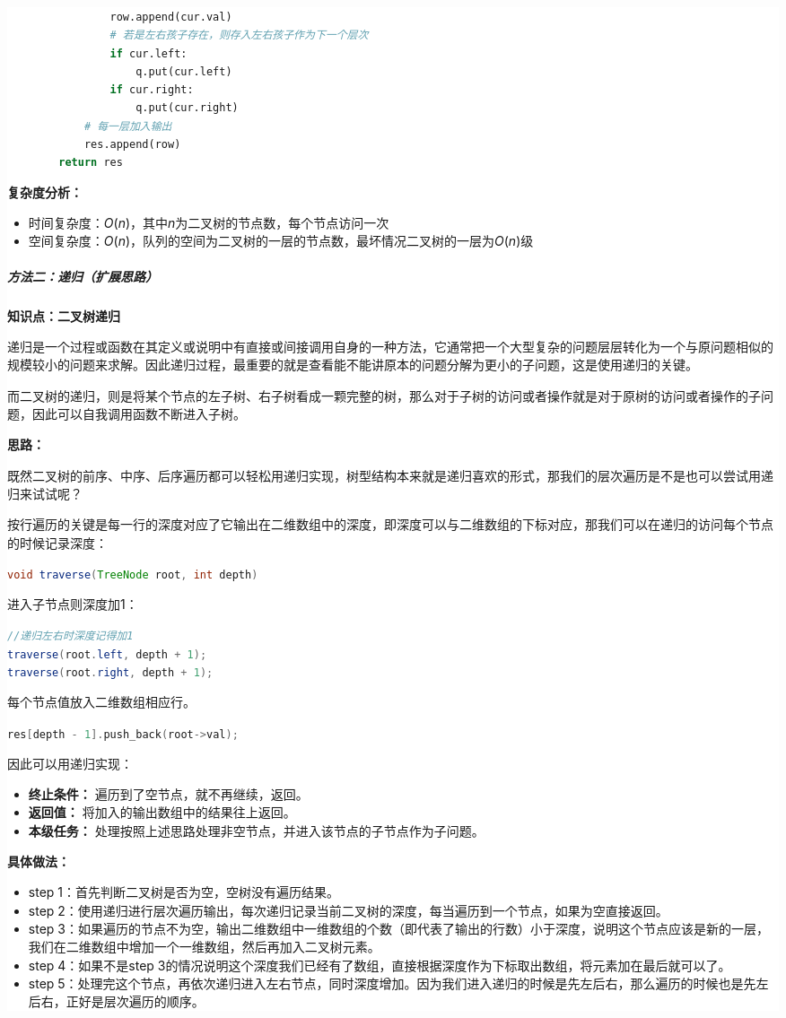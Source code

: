 ```python
                row.append(cur.val)
                # 若是左右孩子存在，则存入左右孩子作为下一个层次
                if cur.left:
                    q.put(cur.left)
                if cur.right:
                    q.put(cur.right)
            # 每一层加入输出
            res.append(row) 
        return res
```

**复杂度分析：**
- 时间复杂度：$O(n)$，其中$n$为二叉树的节点数，每个节点访问一次
- 空间复杂度：$O(n)$，队列的空间为二叉树的一层的节点数，最坏情况二叉树的一层为$O(n)$级


##### 方法二：递归（扩展思路）

**知识点：二叉树递归**

递归是一个过程或函数在其定义或说明中有直接或间接调用自身的一种方法，它通常把一个大型复杂的问题层层转化为一个与原问题相似的规模较小的问题来求解。因此递归过程，最重要的就是查看能不能讲原本的问题分解为更小的子问题，这是使用递归的关键。

而二叉树的递归，则是将某个节点的左子树、右子树看成一颗完整的树，那么对于子树的访问或者操作就是对于原树的访问或者操作的子问题，因此可以自我调用函数不断进入子树。

**思路：**

既然二叉树的前序、中序、后序遍历都可以轻松用递归实现，树型结构本来就是递归喜欢的形式，那我们的层次遍历是不是也可以尝试用递归来试试呢？

按行遍历的关键是每一行的深度对应了它输出在二维数组中的深度，即深度可以与二维数组的下标对应，那我们可以在递归的访问每个节点的时候记录深度：

```java
void traverse(TreeNode root, int depth)
```
进入子节点则深度加1：
```java
//递归左右时深度记得加1
traverse(root.left, depth + 1); 
traverse(root.right, depth + 1);
```
每个节点值放入二维数组相应行。
```cpp
res[depth - 1].push_back(root->val);
```

因此可以用递归实现：
- **终止条件：** 遍历到了空节点，就不再继续，返回。
- **返回值：** 将加入的输出数组中的结果往上返回。
- **本级任务：** 处理按照上述思路处理非空节点，并进入该节点的子节点作为子问题。

**具体做法：**

- step 1：首先判断二叉树是否为空，空树没有遍历结果。
- step 2：使用递归进行层次遍历输出，每次递归记录当前二叉树的深度，每当遍历到一个节点，如果为空直接返回。
- step 3：如果遍历的节点不为空，输出二维数组中一维数组的个数（即代表了输出的行数）小于深度，说明这个节点应该是新的一层，我们在二维数组中增加一个一维数组，然后再加入二叉树元素。
- step 4：如果不是step 3的情况说明这个深度我们已经有了数组，直接根据深度作为下标取出数组，将元素加在最后就可以了。
- step 5：处理完这个节点，再依次递归进入左右节点，同时深度增加。因为我们进入递归的时候是先左后右，那么遍历的时候也是先左后右，正好是层次遍历的顺序。
